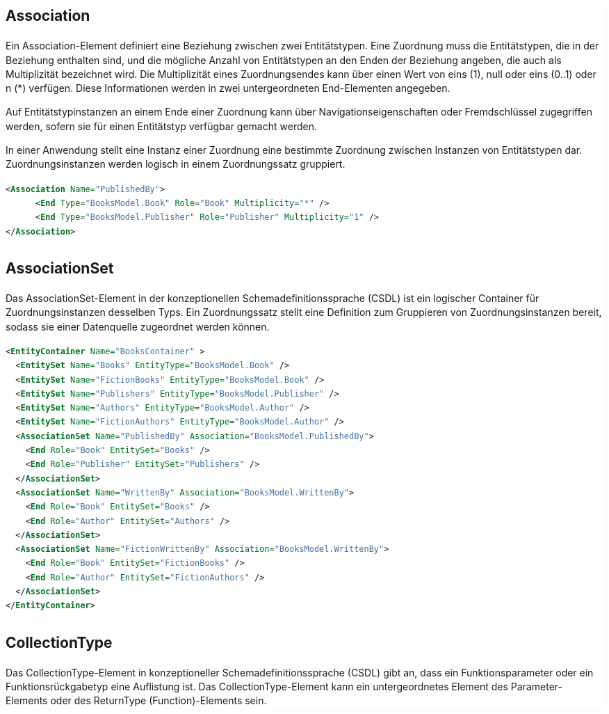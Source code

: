 ## Association

Ein Association-Element definiert eine Beziehung zwischen zwei Entitätstypen. Eine Zuordnung muss die Entitätstypen, die in der Beziehung enthalten sind, und die mögliche Anzahl von Entitätstypen an den Enden der Beziehung angeben, die auch als Multiplizität bezeichnet wird. Die Multiplizität eines Zuordnungsendes kann über einen Wert von eins (1), null oder eins (0..1) oder n (*) verfügen. Diese Informationen werden in zwei untergeordneten End-Elementen angegeben.

Auf Entitätstypinstanzen an einem Ende einer Zuordnung kann über Navigationseigenschaften oder Fremdschlüssel zugegriffen werden, sofern sie für einen Entitätstyp verfügbar gemacht werden.

In einer Anwendung stellt eine Instanz einer Zuordnung eine bestimmte Zuordnung zwischen Instanzen von Entitätstypen dar. Zuordnungsinstanzen werden logisch in einem Zuordnungssatz gruppiert.

```xml
<Association Name="PublishedBy">
      <End Type="BooksModel.Book" Role="Book" Multiplicity="*" />
      <End Type="BooksModel.Publisher" Role="Publisher" Multiplicity="1" />
</Association>
```

## AssociationSet

Das AssociationSet-Element in der konzeptionellen Schemadefinitionssprache (CSDL) ist ein logischer Container für Zuordnungsinstanzen desselben Typs. Ein Zuordnungssatz stellt eine Definition zum Gruppieren von Zuordnungsinstanzen bereit, sodass sie einer Datenquelle zugeordnet werden können.  

```xml
<EntityContainer Name="BooksContainer" >
  <EntitySet Name="Books" EntityType="BooksModel.Book" />
  <EntitySet Name="FictionBooks" EntityType="BooksModel.Book" />
  <EntitySet Name="Publishers" EntityType="BooksModel.Publisher" />
  <EntitySet Name="Authors" EntityType="BooksModel.Author" />
  <EntitySet Name="FictionAuthors" EntityType="BooksModel.Author" />
  <AssociationSet Name="PublishedBy" Association="BooksModel.PublishedBy">
    <End Role="Book" EntitySet="Books" />
    <End Role="Publisher" EntitySet="Publishers" />
  </AssociationSet>
  <AssociationSet Name="WrittenBy" Association="BooksModel.WrittenBy">
    <End Role="Book" EntitySet="Books" />
    <End Role="Author" EntitySet="Authors" />
  </AssociationSet>
  <AssociationSet Name="FictionWrittenBy" Association="BooksModel.WrittenBy">
    <End Role="Book" EntitySet="FictionBooks" />
    <End Role="Author" EntitySet="FictionAuthors" />
  </AssociationSet>
</EntityContainer>
```
## CollectionType

Das CollectionType-Element in konzeptioneller Schemadefinitionssprache (CSDL) gibt an, dass ein Funktionsparameter oder ein Funktionsrückgabetyp eine Auflistung ist. Das CollectionType-Element kann ein untergeordnetes Element des Parameter-Elements oder des ReturnType (Function)-Elements sein.
